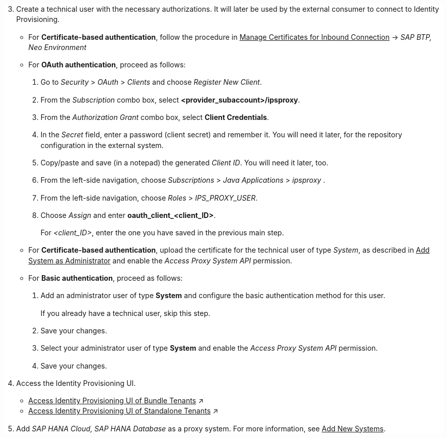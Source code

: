 3.  Create a technical user with the necessary authorizations. It will later be used by the external consumer to connect to Identity Provisioning.

    -   For **Certificate-based authentication**, follow the procedure in [Manage Certificates for Inbound Connection](Operation-Guide/manage-certificates-for-inbound-connection-952e7c7.md) → *SAP BTP, Neo Environment*

    -   For **OAuth authentication**, proceed as follows:

        1.  Go to *Security* \> *OAuth* \> *Clients* and choose *Register New Client*.

        2.  From the *Subscription* combo box, select **<provider\_subaccount\>/ipsproxy**.

        3.  From the *Authorization Grant* combo box, select **Client Credentials**.

        4.  In the *Secret* field, enter a password \(client secret\) and remember it. You will need it later, for the repository configuration in the external system.

        5.  Copy/paste and save \(in a notepad\) the generated *Client ID*. You will need it later, too.

        6.  From the left-side navigation, choose *Subscriptions* \> *Java Applications* \> *ipsproxy* .

        7.  From the left-side navigation, choose *Roles* \> *IPS\_PROXY\_USER*.

        8.  Choose *Assign* and enter **oauth\_client\_<client\_ID\>**.

            For *<client\_ID\>*, enter the one you have saved in the previous main step.


    -   For **Certificate-based authentication**, upload the certificate for the technical user of type *System*, as described in [Add System as Administrator](https://help.sap.com/docs/identity-authentication/identity-authentication/add-administrators?version=Cloud#add-system-as-administrator) and enable the *Access Proxy System API* permission.

    -   For **Basic authentication**, proceed as follows:

        1.  Add an administrator user of type **System** and configure the basic authentication method for this user.

            If you already have a technical user, skip this step.

        2.  Save your changes.

        3.  Select your administrator user of type **System** and enable the *Access Proxy System API* permission.

        4.  Save your changes.



4.  Access the Identity Provisioning UI.

    -   [Access Identity Provisioning UI of Bundle Tenants](https://help.sap.com/viewer/f48e822d6d484fa5ade7dda78b64d9f5/Cloud/en-US/7ab5884ffbc44461a57622d2f633e57c.html "Access the Identity Provisioning UI when the service is bundled as part of an SAP cloud solution's license.") :arrow_upper_right:
    -   [Access Identity Provisioning UI of Standalone Tenants](https://help.sap.com/viewer/f48e822d6d484fa5ade7dda78b64d9f5/Cloud/en-US/61fd82ed48ab42b2bc74626926c1722c.html "Access the Identity Provisioning user interface as a standalone product.") :arrow_upper_right:

5.  Add *SAP HANA Cloud, SAP HANA Database* as a proxy system. For more information, see [Add New Systems](Operation-Guide/add-new-systems-bd214dc.md).

